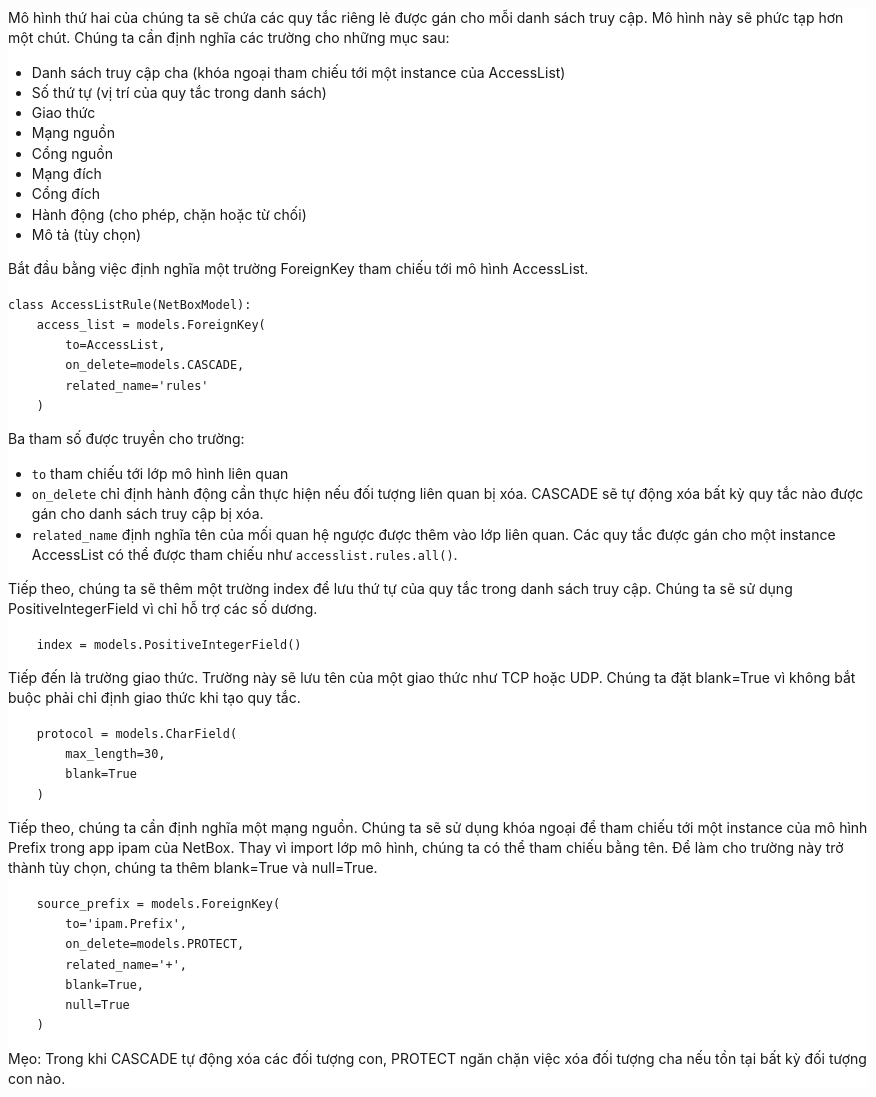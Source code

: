 Mô hình thứ hai của chúng ta sẽ chứa các quy tắc riêng lẻ được gán cho mỗi danh sách truy cập. Mô hình này sẽ phức tạp hơn một chút. Chúng ta cần định nghĩa các trường cho những mục sau:

- Danh sách truy cập cha (khóa ngoại tham chiếu tới một instance của AccessList)
- Số thứ tự (vị trí của quy tắc trong danh sách)
- Giao thức
- Mạng nguồn
- Cổng nguồn
- Mạng đích
- Cổng đích
- Hành động (cho phép, chặn hoặc từ chối)
- Mô tả (tùy chọn)

Bắt đầu bằng việc định nghĩa một trường ForeignKey tham chiếu tới mô hình AccessList.
```
class AccessListRule(NetBoxModel):
    access_list = models.ForeignKey(
        to=AccessList,
        on_delete=models.CASCADE,
        related_name='rules'
    )
```
Ba tham số được truyền cho trường:

- `to` tham chiếu tới lớp mô hình liên quan
- `on_delete` chỉ định hành động cần thực hiện nếu đối tượng liên quan bị xóa. CASCADE sẽ tự động xóa bất kỳ quy tắc nào được gán cho danh sách truy cập bị xóa.
- `related_name` định nghĩa tên của mối quan hệ ngược được thêm vào lớp liên quan. Các quy tắc được gán cho một instance AccessList có thể được tham chiếu như `accesslist.rules.all()`.

Tiếp theo, chúng ta sẽ thêm một trường index để lưu thứ tự của quy tắc trong danh sách truy cập. Chúng ta sẽ sử dụng PositiveIntegerField vì chỉ hỗ trợ các số dương.
```
    index = models.PositiveIntegerField()
```
Tiếp đến là trường giao thức. Trường này sẽ lưu tên của một giao thức như TCP hoặc UDP. Chúng ta đặt blank=True vì không bắt buộc phải chỉ định giao thức khi tạo quy tắc.
```
    protocol = models.CharField(
        max_length=30,
        blank=True
    )
```
Tiếp theo, chúng ta cần định nghĩa một mạng nguồn. Chúng ta sẽ sử dụng khóa ngoại để tham chiếu tới một instance của mô hình Prefix trong app ipam của NetBox. Thay vì import lớp mô hình, chúng ta có thể tham chiếu bằng tên. Để làm cho trường này trở thành tùy chọn, chúng ta thêm blank=True và null=True.
```
    source_prefix = models.ForeignKey(
        to='ipam.Prefix',
        on_delete=models.PROTECT,
        related_name='+',
        blank=True,
        null=True
    )
```
Mẹo: Trong khi CASCADE tự động xóa các đối tượng con, PROTECT ngăn chặn việc xóa đối tượng cha nếu tồn tại bất kỳ đối tượng con nào.
